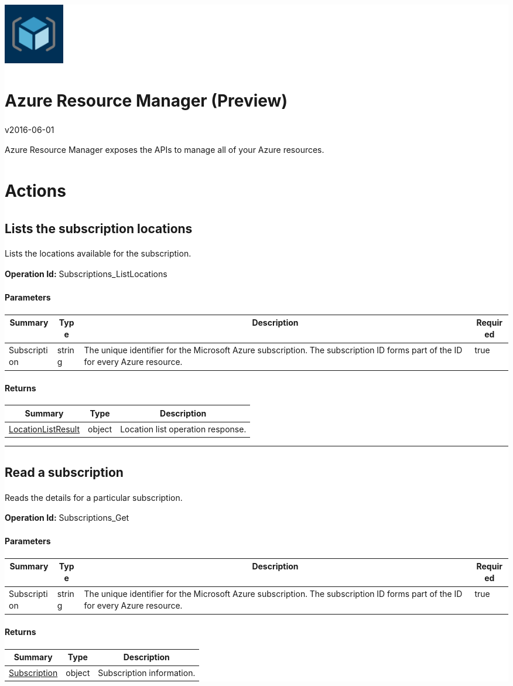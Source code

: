 <img src="icon.png" alt="Icon" data-linktype="relative-path" height="100" width="100">

# Azure Resource Manager (Preview)

v2016-06-01

Azure Resource Manager exposes the APIs to manage all of your Azure resources.


# Actions

## Lists the subscription locations
Lists the locations available for the subscription.

**Operation Id:** Subscriptions_ListLocations

#### Parameters
| Summary | Type | Description | Required |
|---------|------|-------------|----------|
| Subscription | string | The unique identifier for the  Microsoft Azure subscription. The subscription ID forms part of the ID for every Azure resource. | true |

#### Returns
| Summary | Type | Description |
|---------|------|-------------|
| [LocationListResult](#locationlistresult) | object | Location list operation response. |

___

## Read a subscription
Reads the details for a particular subscription.

**Operation Id:** Subscriptions_Get

#### Parameters
| Summary | Type | Description | Required |
|---------|------|-------------|----------|
| Subscription | string | The unique identifier for the  Microsoft Azure subscription. The subscription ID forms part of the ID for every Azure resource. | true |

#### Returns
| Summary | Type | Description |
|---------|------|-------------|
| [Subscription](#subscription) | object | Subscription information. |
